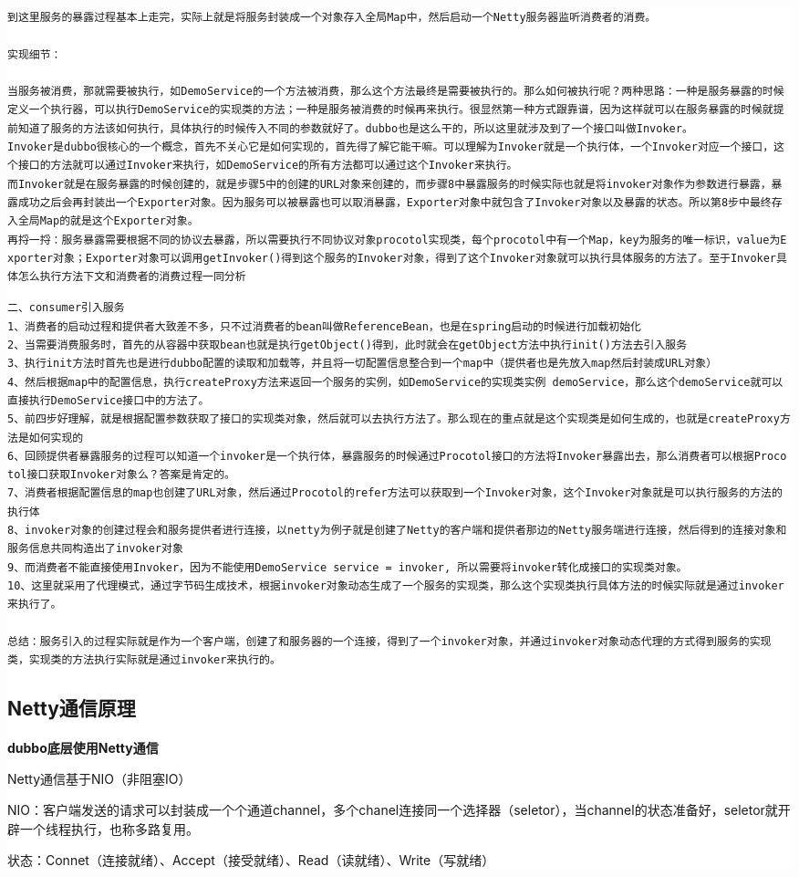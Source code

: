 	到这里服务的暴露过程基本上走完，实际上就是将服务封装成一个对象存入全局Map中，然后启动一个Netty服务器监听消费者的消费。
	
	实现细节：
	
	当服务被消费，那就需要被执行，如DemoService的一个方法被消费，那么这个方法最终是需要被执行的。那么如何被执行呢？两种思路：一种是服务暴露的时候定义一个执行器，可以执行DemoService的实现类的方法；一种是服务被消费的时候再来执行。很显然第一种方式跟靠谱，因为这样就可以在服务暴露的时候就提前知道了服务的方法该如何执行，具体执行的时候传入不同的参数就好了。dubbo也是这么干的，所以这里就涉及到了一个接口叫做Invoker。
	Invoker是dubbo很核心的一个概念，首先不关心它是如何实现的，首先得了解它能干嘛。可以理解为Invoker就是一个执行体，一个Invoker对应一个接口，这个接口的方法就可以通过Invoker来执行，如DemoService的所有方法都可以通过这个Invoker来执行。
	而Invoker就是在服务暴露的时候创建的，就是步骤5中的创建的URL对象来创建的，而步骤8中暴露服务的时候实际也就是将invoker对象作为参数进行暴露，暴露成功之后会再封装出一个Exporter对象。因为服务可以被暴露也可以取消暴露，Exporter对象中就包含了Invoker对象以及暴露的状态。所以第8步中最终存入全局Map的就是这个Exporter对象。
	再捋一捋：服务暴露需要根据不同的协议去暴露，所以需要执行不同协议对象procotol实现类，每个procotol中有一个Map，key为服务的唯一标识，value为Exporter对象；Exporter对象可以调用getInvoker()得到这个服务的Invoker对象，得到了这个Invoker对象就可以执行具体服务的方法了。至于Invoker具体怎么执行方法下文和消费者的消费过程一同分析


```txt
二、consumer引入服务
1、消费者的启动过程和提供者大致差不多，只不过消费者的bean叫做ReferenceBean，也是在spring启动的时候进行加载初始化
2、当需要消费服务时，首先的从容器中获取bean也就是执行getObject()得到，此时就会在getObject方法中执行init()方法去引入服务
3、执行init方法时首先也是进行dubbo配置的读取和加载等，并且将一切配置信息整合到一个map中（提供者也是先放入map然后封装成URL对象）
4、然后根据map中的配置信息，执行createProxy方法来返回一个服务的实例，如DemoService的实现类实例 demoService，那么这个demoService就可以直接执行DemoService接口中的方法了。
5、前四步好理解，就是根据配置参数获取了接口的实现类对象，然后就可以去执行方法了。那么现在的重点就是这个实现类是如何生成的，也就是createProxy方法是如何实现的
6、回顾提供者暴露服务的过程可以知道一个invoker是一个执行体，暴露服务的时候通过Procotol接口的方法将Invoker暴露出去，那么消费者可以根据Procotol接口获取Invoker对象么？答案是肯定的。
7、消费者根据配置信息的map也创建了URL对象，然后通过Procotol的refer方法可以获取到一个Invoker对象，这个Invoker对象就是可以执行服务的方法的执行体
8、invoker对象的创建过程会和服务提供者进行连接，以netty为例子就是创建了Netty的客户端和提供者那边的Netty服务端进行连接，然后得到的连接对象和服务信息共同构造出了invoker对象
9、而消费者不能直接使用Invoker，因为不能使用DemoService service = invoker, 所以需要将invoker转化成接口的实现类对象。
10、这里就采用了代理模式，通过字节码生成技术，根据invoker对象动态生成了一个服务的实现类，那么这个实现类执行具体方法的时候实际就是通过invoker来执行了。

总结：服务引入的过程实际就是作为一个客户端，创建了和服务器的一个连接，得到了一个invoker对象，并通过invoker对象动态代理的方式得到服务的实现类，实现类的方法执行实际就是通过invoker来执行的。
```
## Netty通信原理

**dubbo底层使用Netty通信**

Netty通信基于NIO（非阻塞IO）

NIO：客户端发送的请求可以封装成一个个通道channel，多个chanel连接同一个选择器（seletor），当channel的状态准备好，seletor就开辟一个线程执行，也称多路复用。

状态：Connet（连接就绪）、Accept（接受就绪）、Read（读就绪）、Write（写就绪）

